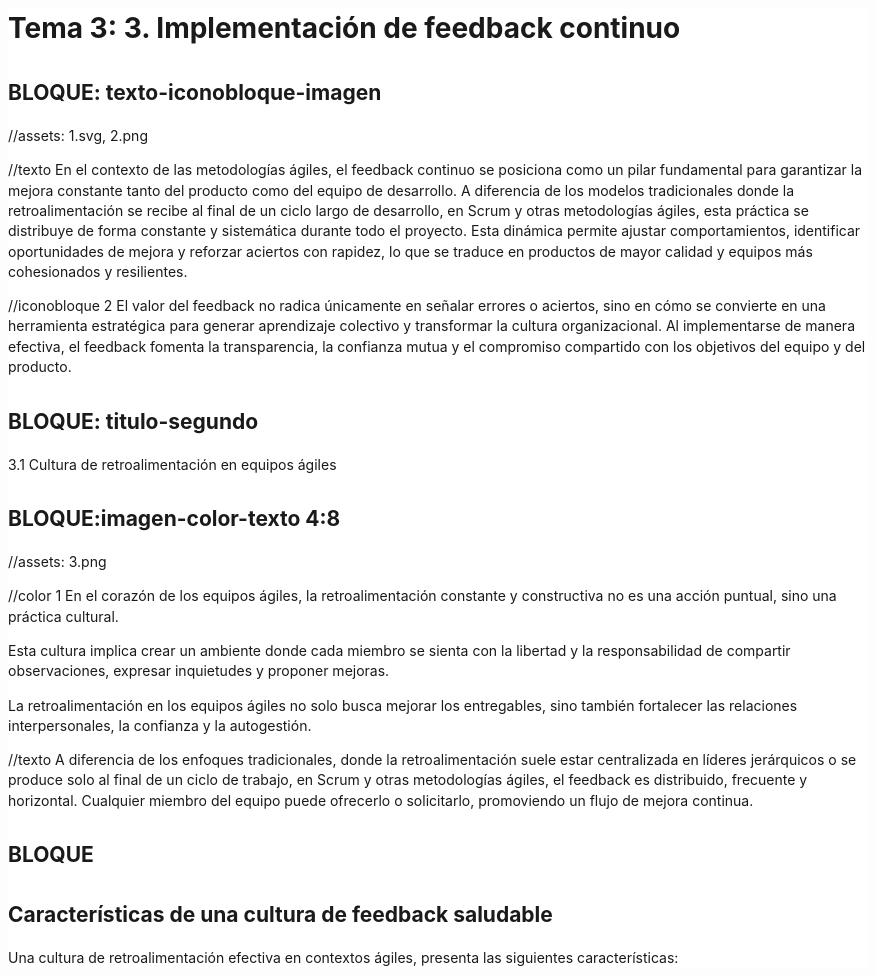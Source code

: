 # Tema 3: 3. Implementación de feedback continuo




## BLOQUE: texto-iconobloque-imagen
//assets: 1.svg, 2.png

//texto
En el contexto de las metodologías ágiles, el feedback continuo se posiciona como un pilar fundamental para garantizar la mejora constante tanto del producto como del equipo de desarrollo. A diferencia de los modelos tradicionales donde la retroalimentación se recibe al final de un ciclo largo de desarrollo, en Scrum y otras metodologías ágiles, esta práctica se distribuye de forma constante y sistemática durante todo el proyecto. Esta dinámica permite ajustar comportamientos, identificar oportunidades de mejora y reforzar aciertos con rapidez, lo que se traduce en productos de mayor calidad y equipos más cohesionados y resilientes.

//iconobloque 2
El valor del feedback no radica únicamente en señalar errores o aciertos, sino en cómo se convierte en una herramienta estratégica para generar aprendizaje colectivo y transformar la cultura organizacional. Al implementarse de manera efectiva, el feedback fomenta la transparencia, la confianza mutua y el compromiso compartido con los objetivos del equipo y del producto.

## BLOQUE: titulo-segundo

3.1 Cultura de retroalimentación en equipos ágiles


## BLOQUE:imagen-color-texto 4:8

//assets: 3.png

//color 1
En el corazón de los equipos ágiles, la retroalimentación constante y constructiva no es una acción puntual, sino una práctica cultural.

Esta cultura implica crear un ambiente donde cada miembro se sienta con la libertad y la responsabilidad de compartir observaciones, expresar inquietudes y proponer mejoras.

La retroalimentación en los equipos ágiles no solo busca mejorar los entregables, sino también fortalecer las relaciones interpersonales, la confianza y la autogestión.

//texto
A diferencia de los enfoques tradicionales, donde la retroalimentación suele estar centralizada en líderes jerárquicos o se produce solo al final de un ciclo de trabajo, en Scrum y otras metodologías ágiles, el feedback es distribuido, frecuente y horizontal. Cualquier miembro del equipo puede ofrecerlo o solicitarlo, promoviendo un flujo de mejora continua.

## BLOQUE

## Características de una cultura de feedback saludable
Una cultura de retroalimentación efectiva en contextos ágiles, presenta las siguientes características:
